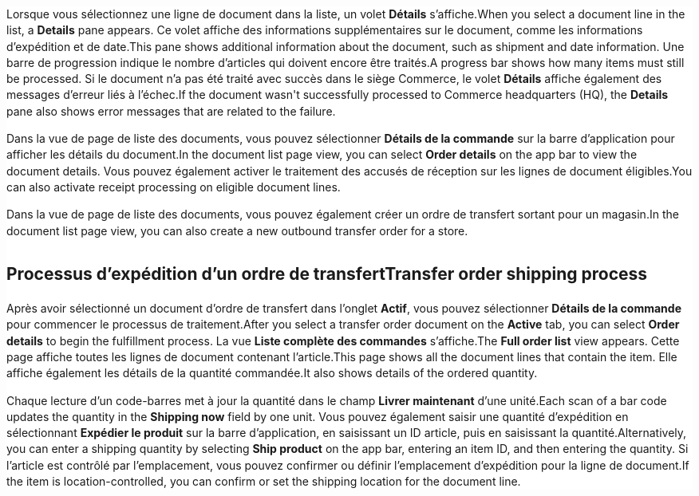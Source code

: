 <span data-ttu-id="b5e34-173">Lorsque vous sélectionnez une ligne de document dans la liste, un volet **Détails** s’affiche.</span><span class="sxs-lookup"><span data-stu-id="b5e34-173">When you select a document line in the list, a **Details** pane appears.</span></span> <span data-ttu-id="b5e34-174">Ce volet affiche des informations supplémentaires sur le document, comme les informations d’expédition et de date.</span><span class="sxs-lookup"><span data-stu-id="b5e34-174">This pane shows additional information about the document, such as shipment and date information.</span></span> <span data-ttu-id="b5e34-175">Une barre de progression indique le nombre d’articles qui doivent encore être traités.</span><span class="sxs-lookup"><span data-stu-id="b5e34-175">A progress bar shows how many items must still be processed.</span></span> <span data-ttu-id="b5e34-176">Si le document n’a pas été traité avec succès dans le siège Commerce, le volet **Détails** affiche également des messages d’erreur liés à l’échec.</span><span class="sxs-lookup"><span data-stu-id="b5e34-176">If the document wasn't successfully processed to Commerce headquarters (HQ), the **Details** pane also shows error messages that are related to the failure.</span></span>

<span data-ttu-id="b5e34-177">Dans la vue de page de liste des documents, vous pouvez sélectionner **Détails de la commande** sur la barre d’application pour afficher les détails du document.</span><span class="sxs-lookup"><span data-stu-id="b5e34-177">In the document list page view, you can select **Order details** on the app bar to view the document details.</span></span> <span data-ttu-id="b5e34-178">Vous pouvez également activer le traitement des accusés de réception sur les lignes de document éligibles.</span><span class="sxs-lookup"><span data-stu-id="b5e34-178">You can also activate receipt processing on eligible document lines.</span></span>

<span data-ttu-id="b5e34-179">Dans la vue de page de liste des documents, vous pouvez également créer un ordre de transfert sortant pour un magasin.</span><span class="sxs-lookup"><span data-stu-id="b5e34-179">In the document list page view, you can also create a new outbound transfer order for a store.</span></span>

## <a name="transfer-order-shipping-process"></a><span data-ttu-id="b5e34-180">Processus d’expédition d’un ordre de transfert</span><span class="sxs-lookup"><span data-stu-id="b5e34-180">Transfer order shipping process</span></span>

<span data-ttu-id="b5e34-181">Après avoir sélectionné un document d’ordre de transfert dans l’onglet **Actif**, vous pouvez sélectionner **Détails de la commande** pour commencer le processus de traitement.</span><span class="sxs-lookup"><span data-stu-id="b5e34-181">After you select a transfer order document on the **Active** tab, you can select **Order details** to begin the fulfillment process.</span></span> <span data-ttu-id="b5e34-182">La vue **Liste complète des commandes** s’affiche.</span><span class="sxs-lookup"><span data-stu-id="b5e34-182">The **Full order list** view appears.</span></span> <span data-ttu-id="b5e34-183">Cette page affiche toutes les lignes de document contenant l’article.</span><span class="sxs-lookup"><span data-stu-id="b5e34-183">This page shows all the document lines that contain the item.</span></span> <span data-ttu-id="b5e34-184">Elle affiche également les détails de la quantité commandée.</span><span class="sxs-lookup"><span data-stu-id="b5e34-184">It also shows details of the ordered quantity.</span></span>

<span data-ttu-id="b5e34-185">Chaque lecture d’un code-barres met à jour la quantité dans le champ **Livrer maintenant** d’une unité.</span><span class="sxs-lookup"><span data-stu-id="b5e34-185">Each scan of a bar code updates the quantity in the **Shipping now** field by one unit.</span></span> <span data-ttu-id="b5e34-186">Vous pouvez également saisir une quantité d’expédition en sélectionnant **Expédier le produit** sur la barre d’application, en saisissant un ID article, puis en saisissant la quantité.</span><span class="sxs-lookup"><span data-stu-id="b5e34-186">Alternatively, you can enter a shipping quantity by selecting **Ship product** on the app bar, entering an item ID, and then entering the quantity.</span></span> <span data-ttu-id="b5e34-187">Si l’article est contrôlé par l’emplacement, vous pouvez confirmer ou définir l’emplacement d’expédition pour la ligne de document.</span><span class="sxs-lookup"><span data-stu-id="b5e34-187">If the item is location-controlled, you can confirm or set the shipping location for the document line.</span></span>
